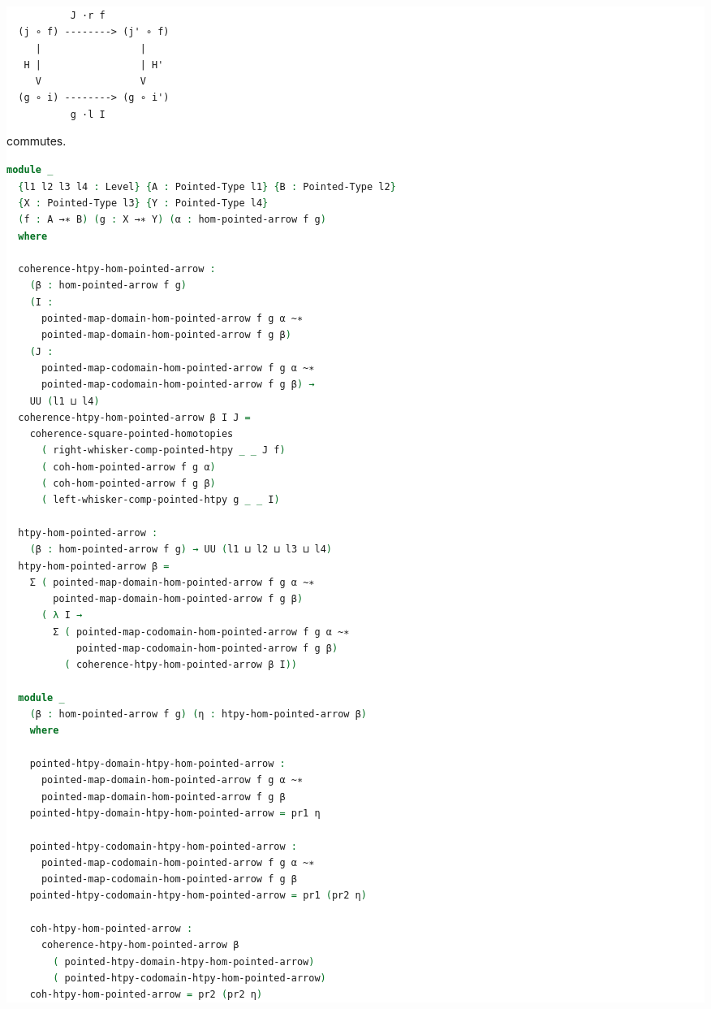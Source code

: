 ```text
           J ·r f
  (j ∘ f) --------> (j' ∘ f)
     |                 |
   H |                 | H'
     V                 V
  (g ∘ i) --------> (g ∘ i')
           g ·l I
```

commutes.

```agda
module _
  {l1 l2 l3 l4 : Level} {A : Pointed-Type l1} {B : Pointed-Type l2}
  {X : Pointed-Type l3} {Y : Pointed-Type l4}
  (f : A →∗ B) (g : X →∗ Y) (α : hom-pointed-arrow f g)
  where

  coherence-htpy-hom-pointed-arrow :
    (β : hom-pointed-arrow f g)
    (I :
      pointed-map-domain-hom-pointed-arrow f g α ~∗
      pointed-map-domain-hom-pointed-arrow f g β)
    (J :
      pointed-map-codomain-hom-pointed-arrow f g α ~∗
      pointed-map-codomain-hom-pointed-arrow f g β) →
    UU (l1 ⊔ l4)
  coherence-htpy-hom-pointed-arrow β I J =
    coherence-square-pointed-homotopies
      ( right-whisker-comp-pointed-htpy _ _ J f)
      ( coh-hom-pointed-arrow f g α)
      ( coh-hom-pointed-arrow f g β)
      ( left-whisker-comp-pointed-htpy g _ _ I)

  htpy-hom-pointed-arrow :
    (β : hom-pointed-arrow f g) → UU (l1 ⊔ l2 ⊔ l3 ⊔ l4)
  htpy-hom-pointed-arrow β =
    Σ ( pointed-map-domain-hom-pointed-arrow f g α ~∗
        pointed-map-domain-hom-pointed-arrow f g β)
      ( λ I →
        Σ ( pointed-map-codomain-hom-pointed-arrow f g α ~∗
            pointed-map-codomain-hom-pointed-arrow f g β)
          ( coherence-htpy-hom-pointed-arrow β I))

  module _
    (β : hom-pointed-arrow f g) (η : htpy-hom-pointed-arrow β)
    where

    pointed-htpy-domain-htpy-hom-pointed-arrow :
      pointed-map-domain-hom-pointed-arrow f g α ~∗
      pointed-map-domain-hom-pointed-arrow f g β
    pointed-htpy-domain-htpy-hom-pointed-arrow = pr1 η

    pointed-htpy-codomain-htpy-hom-pointed-arrow :
      pointed-map-codomain-hom-pointed-arrow f g α ~∗
      pointed-map-codomain-hom-pointed-arrow f g β
    pointed-htpy-codomain-htpy-hom-pointed-arrow = pr1 (pr2 η)

    coh-htpy-hom-pointed-arrow :
      coherence-htpy-hom-pointed-arrow β
        ( pointed-htpy-domain-htpy-hom-pointed-arrow)
        ( pointed-htpy-codomain-htpy-hom-pointed-arrow)
    coh-htpy-hom-pointed-arrow = pr2 (pr2 η)
```
